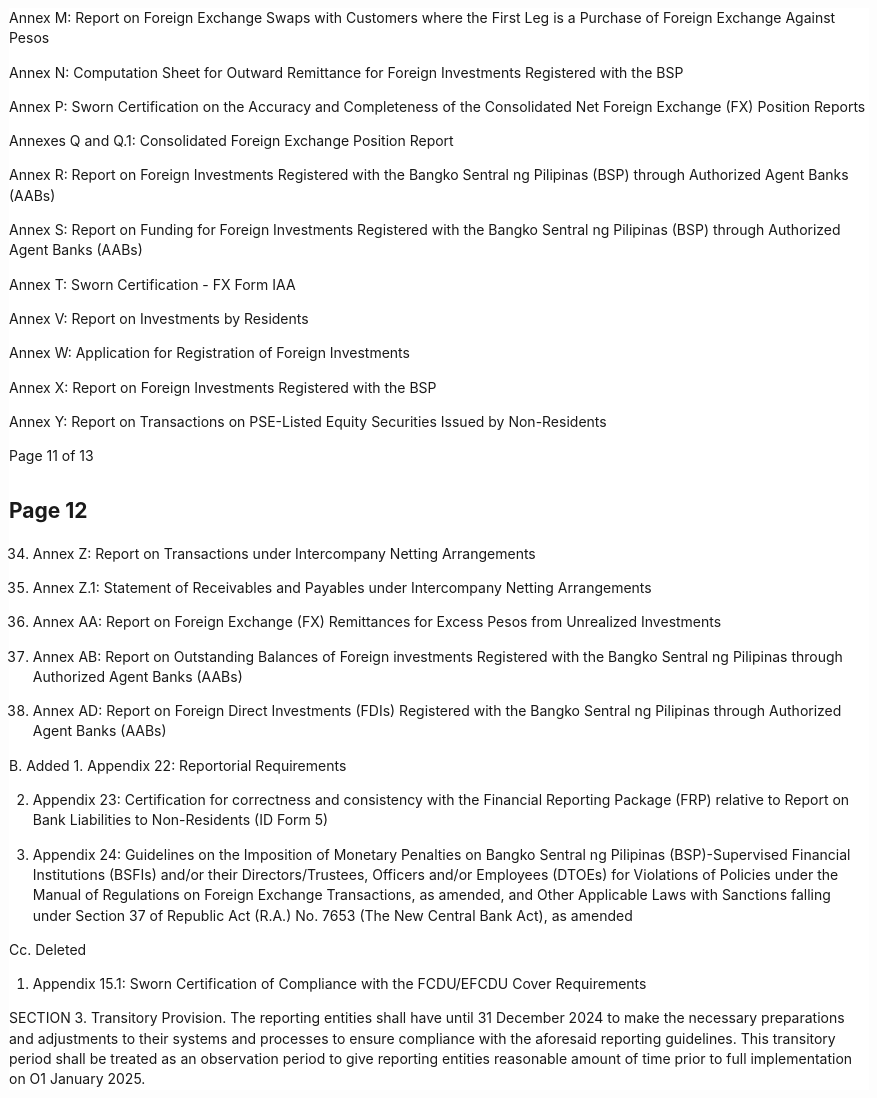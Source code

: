 Annex M: Report on Foreign Exchange Swaps with Customers where the First Leg is a Purchase of Foreign Exchange Against Pesos

Annex N: Computation Sheet for Outward Remittance for Foreign Investments Registered with the BSP

Annex P: Sworn Certification on the Accuracy and Completeness of the Consolidated Net Foreign Exchange (FX) Position Reports

Annexes Q and Q.1: Consolidated Foreign Exchange Position Report

Annex R: Report on Foreign Investments Registered with the Bangko Sentral ng Pilipinas (BSP) through Authorized Agent Banks (AABs)

Annex S: Report on Funding for Foreign Investments Registered with the Bangko Sentral ng Pilipinas (BSP) through Authorized Agent Banks (AABs)

Annex T: Sworn Certification - FX Form IAA

Annex V: Report on Investments by Residents

Annex W: Application for Registration of Foreign Investments

Annex X: Report on Foreign Investments Registered with the BSP

Annex Y: Report on Transactions on PSE-Listed Equity Securities Issued by Non-Residents

Page 11 of 13

## Page 12

34. Annex Z: Report on Transactions under Intercompany Netting Arrangements

35. Annex Z.1: Statement of Receivables and Payables under Intercompany Netting Arrangements

36. Annex AA: Report on Foreign Exchange (FX) Remittances for Excess Pesos from Unrealized Investments

37. Annex AB: Report on Outstanding Balances of Foreign investments Registered with the Bangko Sentral ng Pilipinas through Authorized Agent Banks (AABs)

38. Annex AD: Report on Foreign Direct Investments (FDIs) Registered with the Bangko Sentral ng Pilipinas through Authorized Agent Banks (AABs)

B. Added 1. Appendix 22: Reportorial Requirements

2. Appendix 23: Certification for correctness and consistency with the Financial Reporting Package (FRP) relative to Report on Bank Liabilities to Non-Residents (ID Form 5)

3. Appendix 24: Guidelines on the Imposition of Monetary Penalties on Bangko Sentral ng Pilipinas (BSP)-Supervised Financial Institutions (BSFIs) and/or their Directors/Trustees, Officers and/or Employees (DTOEs) for Violations of Policies under the Manual of Regulations on Foreign Exchange Transactions, as amended, and Other Applicable Laws with Sanctions falling under Section 37 of Republic Act (R.A.) No. 7653 (The New Central Bank Act), as amended

Cc. Deleted

1. Appendix 15.1: Sworn Certification of Compliance with the FCDU/EFCDU Cover Requirements

SECTION 3. Transitory Provision. The reporting entities shall have until 31 December 2024 to make the necessary preparations and adjustments to their systems and processes to ensure compliance with the aforesaid reporting guidelines. This transitory period shall be treated as an observation period to give reporting entities reasonable amount of time prior to full implementation on O1 January 2025.
